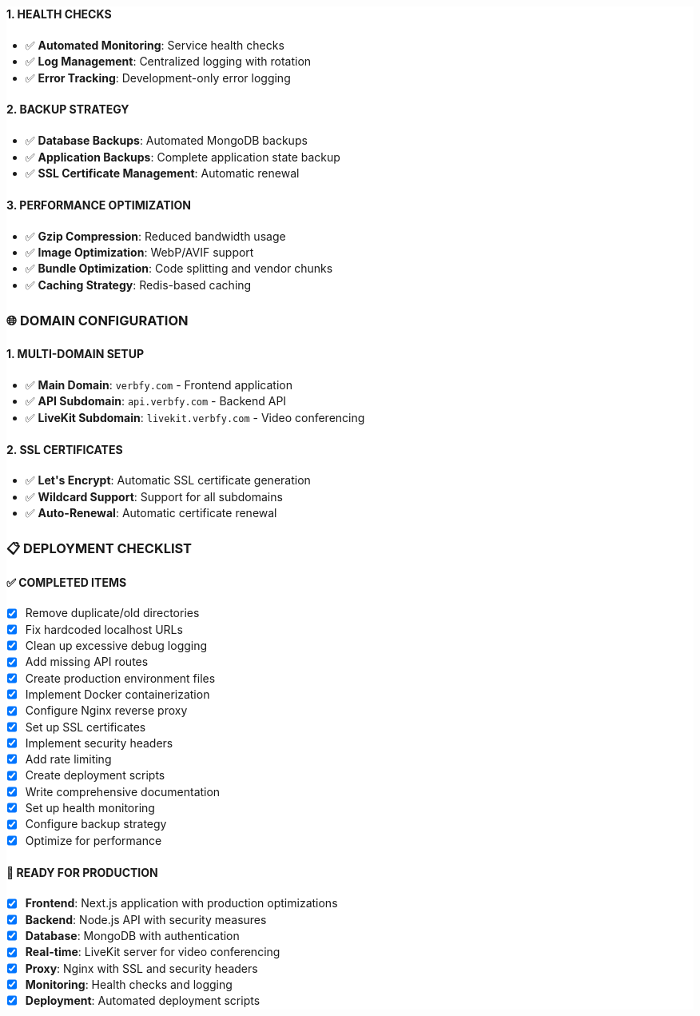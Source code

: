 #### **1. HEALTH CHECKS**
- ✅ **Automated Monitoring**: Service health checks
- ✅ **Log Management**: Centralized logging with rotation
- ✅ **Error Tracking**: Development-only error logging

#### **2. BACKUP STRATEGY**
- ✅ **Database Backups**: Automated MongoDB backups
- ✅ **Application Backups**: Complete application state backup
- ✅ **SSL Certificate Management**: Automatic renewal

#### **3. PERFORMANCE OPTIMIZATION**
- ✅ **Gzip Compression**: Reduced bandwidth usage
- ✅ **Image Optimization**: WebP/AVIF support
- ✅ **Bundle Optimization**: Code splitting and vendor chunks
- ✅ **Caching Strategy**: Redis-based caching

### **🌐 DOMAIN CONFIGURATION**

#### **1. MULTI-DOMAIN SETUP**
- ✅ **Main Domain**: `verbfy.com` - Frontend application
- ✅ **API Subdomain**: `api.verbfy.com` - Backend API
- ✅ **LiveKit Subdomain**: `livekit.verbfy.com` - Video conferencing

#### **2. SSL CERTIFICATES**
- ✅ **Let's Encrypt**: Automatic SSL certificate generation
- ✅ **Wildcard Support**: Support for all subdomains
- ✅ **Auto-Renewal**: Automatic certificate renewal

### **📋 DEPLOYMENT CHECKLIST**

#### **✅ COMPLETED ITEMS**
- [x] Remove duplicate/old directories
- [x] Fix hardcoded localhost URLs
- [x] Clean up excessive debug logging
- [x] Add missing API routes
- [x] Create production environment files
- [x] Implement Docker containerization
- [x] Configure Nginx reverse proxy
- [x] Set up SSL certificates
- [x] Implement security headers
- [x] Add rate limiting
- [x] Create deployment scripts
- [x] Write comprehensive documentation
- [x] Set up health monitoring
- [x] Configure backup strategy
- [x] Optimize for performance

#### **🎯 READY FOR PRODUCTION**
- [x] **Frontend**: Next.js application with production optimizations
- [x] **Backend**: Node.js API with security measures
- [x] **Database**: MongoDB with authentication
- [x] **Real-time**: LiveKit server for video conferencing
- [x] **Proxy**: Nginx with SSL and security headers
- [x] **Monitoring**: Health checks and logging
- [x] **Deployment**: Automated deployment scripts
